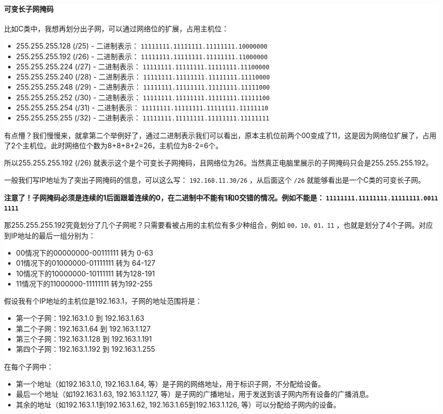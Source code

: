 #### 可变长子网掩码

比如C类中，我想再划分出子网，可以通过网络位的扩展，占用主机位：

* 255.255.255.128 (/25) - 二进制表示：
  `11111111.11111111.11111111.10000000`
* 255.255.255.192 (/26) - 二进制表示：
  `11111111.11111111.11111111.11000000`
* 255.255.255.224 (/27) - 二进制表示：
  `11111111.11111111.11111111.11100000`
* 255.255.255.240 (/28) - 二进制表示：
  `11111111.11111111.11111111.11110000`
* 255.255.255.248 (/29) - 二进制表示：
  `11111111.11111111.11111111.11111000`
* 255.255.255.252 (/30) - 二进制表示：
  `11111111.11111111.11111111.11111100`
* 255.255.255.254 (/31) - 二进制表示：
  `11111111.11111111.11111111.11111110`
* 255.255.255.255 (/32) - 二进制表示：
  `11111111.11111111.11111111.11111111`

有点懵？我们慢慢来，就拿第二个举例好了，通过二进制表示我们可以看出，原本主机位前两个00变成了11，这是因为网络位扩展了，占用了2个主机位。此时网络位个数为8+8+8+2=26，主机位为8-2=6个。

所以255.255.255.192 (/26) 就表示这个是个可变长子网掩码，且网络位为26。当然真正电脑里展示的子网掩码只会是255.255.255.192。

一般我们写IP地址为了突出子网掩码的信息，可以这么写：
`192.168.11.30/26`
，从后面这个
`/26`
就能够看出是一个C类的可变长子网。

**注意了！子网掩码必须是连续的1后面跟着连续的0，在二进制中不能有1和0交错的情况。例如不能是：
`11111111.11111111.11111111.00111111`**

那255.255.255.192究竟划分了几个子网呢？只需要看被占用的主机位有多少种组合，例如
`00，10，01，11`
，也就是划分了4个子网。对应到IP地址的最后一组分别为：

* 00情况下的00000000-00111111 转为 0-63
* 01情况下的01000000-01111111 转为 64-127
* 10情况下的10000000-10111111 转为128-191
* 11情况下的11000000-11111111 转为192-255

假设我有个IP地址的主机位是192.163.1，子网的地址范围将是：

* 第一个子网：192.163.1.0 到 192.163.1.63
* 第二个子网：192.163.1.64 到 192.163.1.127
* 第三个子网：192.163.1.128 到 192.163.1.191
* 第四个子网：192.163.1.192 到 192.163.1.255

在每个子网中：

* 第一个地址（如192.163.1.0, 192.163.1.64, 等）是子网的网络地址，用于标识子网，不分配给设备。
* 最后一个地址（如192.163.1.63, 192.163.1.127, 等）是子网的广播地址，用于发送到该子网内所有设备的广播消息。
* 其余的地址（如192.163.1.1到192.163.1.62, 192.163.1.65到192.163.1.126, 等）可以分配给子网内的设备。
